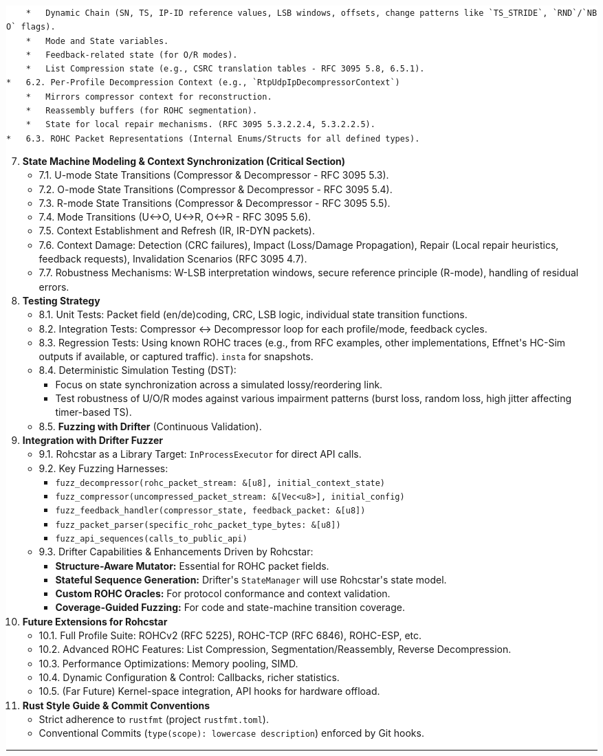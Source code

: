         *   Dynamic Chain (SN, TS, IP-ID reference values, LSB windows, offsets, change patterns like `TS_STRIDE`, `RND`/`NBO` flags).
        *   Mode and State variables.
        *   Feedback-related state (for O/R modes).
        *   List Compression state (e.g., CSRC translation tables - RFC 3095 5.8, 6.5.1).
    *   6.2. Per-Profile Decompression Context (e.g., `RtpUdpIpDecompressorContext`)
        *   Mirrors compressor context for reconstruction.
        *   Reassembly buffers (for ROHC segmentation).
        *   State for local repair mechanisms. (RFC 3095 5.3.2.2.4, 5.3.2.2.5).
    *   6.3. ROHC Packet Representations (Internal Enums/Structs for all defined types).
7.  **State Machine Modeling & Context Synchronization (Critical Section)**
    *   7.1. U-mode State Transitions (Compressor & Decompressor - RFC 3095 5.3).
    *   7.2. O-mode State Transitions (Compressor & Decompressor - RFC 3095 5.4).
    *   7.3. R-mode State Transitions (Compressor & Decompressor - RFC 3095 5.5).
    *   7.4. Mode Transitions (U<->O, U<->R, O<->R - RFC 3095 5.6).
    *   7.5. Context Establishment and Refresh (IR, IR-DYN packets).
    *   7.6. Context Damage: Detection (CRC failures), Impact (Loss/Damage Propagation), Repair (Local repair heuristics, feedback requests), Invalidation Scenarios (RFC 3095 4.7).
    *   7.7. Robustness Mechanisms: W-LSB interpretation windows, secure reference principle (R-mode), handling of residual errors.
8.  **Testing Strategy**
    *   8.1. Unit Tests: Packet field (en/de)coding, CRC, LSB logic, individual state transition functions.
    *   8.2. Integration Tests: Compressor <-> Decompressor loop for each profile/mode, feedback cycles.
    *   8.3. Regression Tests: Using known ROHC traces (e.g., from RFC examples, other implementations, Effnet's HC-Sim outputs if available, or captured traffic). `insta` for snapshots.
    *   8.4. Deterministic Simulation Testing (DST):
        *   Focus on state synchronization across a simulated lossy/reordering link.
        *   Test robustness of U/O/R modes against various impairment patterns (burst loss, random loss, high jitter affecting timer-based TS).
    *   8.5. **Fuzzing with Drifter** (Continuous Validation).
9.  **Integration with Drifter Fuzzer**
    *   9.1. Rohcstar as a Library Target: `InProcessExecutor` for direct API calls.
    *   9.2. Key Fuzzing Harnesses:
        *   `fuzz_decompressor(rohc_packet_stream: &[u8], initial_context_state)`
        *   `fuzz_compressor(uncompressed_packet_stream: &[Vec<u8>], initial_config)`
        *   `fuzz_feedback_handler(compressor_state, feedback_packet: &[u8])`
        *   `fuzz_packet_parser(specific_rohc_packet_type_bytes: &[u8])`
        *   `fuzz_api_sequences(calls_to_public_api)`
    *   9.3. Drifter Capabilities & Enhancements Driven by Rohcstar:
        *   **Structure-Aware Mutator:** Essential for ROHC packet fields.
        *   **Stateful Sequence Generation:** Drifter's `StateManager` will use Rohcstar's state model.
        *   **Custom ROHC Oracles:** For protocol conformance and context validation.
        *   **Coverage-Guided Fuzzing:** For code and state-machine transition coverage.
10. **Future Extensions for Rohcstar**
    *   10.1. Full Profile Suite: ROHCv2 (RFC 5225), ROHC-TCP (RFC 6846), ROHC-ESP, etc.
    *   10.2. Advanced ROHC Features: List Compression, Segmentation/Reassembly, Reverse Decompression.
    *   10.3. Performance Optimizations: Memory pooling, SIMD.
    *   10.4. Dynamic Configuration & Control: Callbacks, richer statistics.
    *   10.5. (Far Future) Kernel-space integration, API hooks for hardware offload.
11. **Rust Style Guide & Commit Conventions**
    *   Strict adherence to `rustfmt` (project `rustfmt.toml`).
    *   Conventional Commits (`type(scope): lowercase description`) enforced by Git hooks.

---